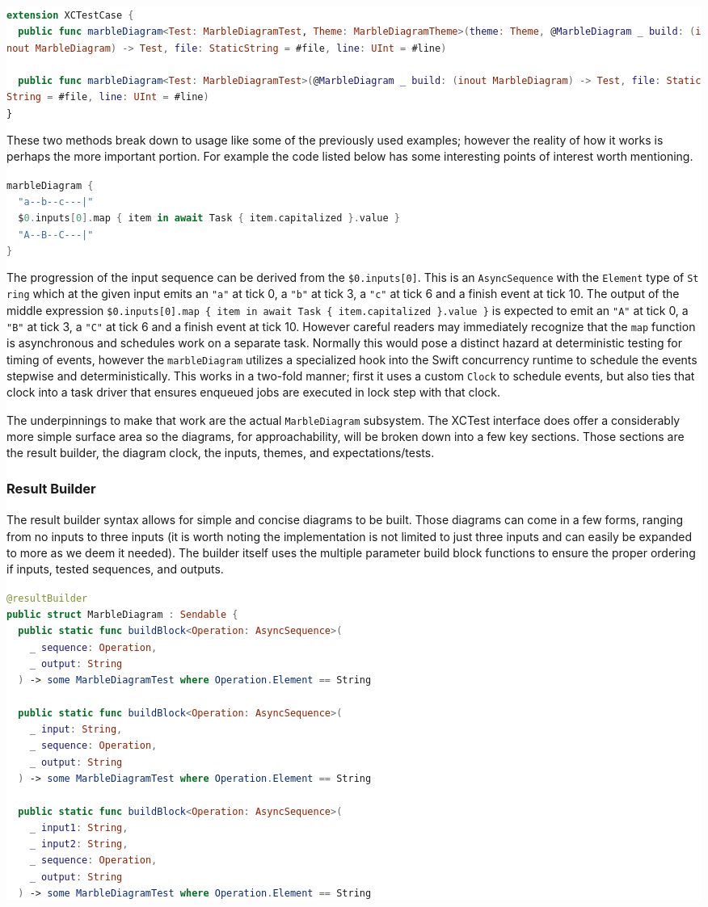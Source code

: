 ```swift
extension XCTestCase {
  public func marbleDiagram<Test: MarbleDiagramTest, Theme: MarbleDiagramTheme>(theme: Theme, @MarbleDiagram _ build: (inout MarbleDiagram) -> Test, file: StaticString = #file, line: UInt = #line)
  
  public func marbleDiagram<Test: MarbleDiagramTest>(@MarbleDiagram _ build: (inout MarbleDiagram) -> Test, file: StaticString = #file, line: UInt = #line)
}
```

These two methods break down to usage like some of the previously used examples; however the reality of how it works is perhaps the more important portion. For example the code listed below has some interesting points of interest worth mentioning.

```swift
marbleDiagram {
  "a--b--c---|"
  $0.inputs[0].map { item in await Task { item.capitalized }.value }
  "A--B--C---|"
}
``` 

The progression of the input sequence can be derived from the `$0.inputs[0]`. This is an `AsyncSequence` with the `Element` type of `String` which at the given input emits an `"a"` at tick 0, a `"b"` at tick 3, a `"c"` at tick 6 and a finish event at tick 10. The output of the middle expression `$0.inputs[0].map { item in await Task { item.capitalized }.value }` is expected to emit an `"A"` at tick 0, a `"B"` at tick 3, a `"C"` at tick 6 and a finish event at tick 10. However careful readers may immediately recognize that the `map` function is asynchronous and schedules work on a separate task. Normally this would pose a distinct hazard at deterministic testing for timing of events, however the `marbleDiagram` utilizes a specialized hook into the Swift concurrency runtime to schedule the events stepwise and deterministically. This works in a two-fold manner; first it uses a custom `Clock` to schedule events, but also ties that clock into a task driver that ensures enqueued jobs are executed in lock step with that clock.

The underpinnings to make that work are the actual `MarbleDiagram` subsystem. The XCTest interface does offer a considerably more simple surface area so the diagrams, for approachability, will be broken down into a few key sections. Those sections are the result builder, the diagram clock, the inputs, themes, and expectations/tests.

### Result Builder

The result builder syntax allows for simple and concise diagrams to be built. Those diagrams can come in a few forms, ranging from no inputs to three inputs (it is worth noting the implementation is not limited to just three inputs and can easily be expanded to more as we deem it needed). The builder itself uses the multiple parameter build block functions to ensure the proper ordering if inputs, tested sequences, and outputs. 

```swift
@resultBuilder
public struct MarbleDiagram : Sendable {
  public static func buildBlock<Operation: AsyncSequence>(
    _ sequence: Operation,
    _ output: String
  ) -> some MarbleDiagramTest where Operation.Element == String
  
  public static func buildBlock<Operation: AsyncSequence>(
    _ input: String, 
    _ sequence: Operation, 
    _ output: String
  ) -> some MarbleDiagramTest where Operation.Element == String
  
  public static func buildBlock<Operation: AsyncSequence>(
    _ input1: String, 
    _ input2: String, 
    _ sequence: Operation, 
    _ output: String
  ) -> some MarbleDiagramTest where Operation.Element == String
```